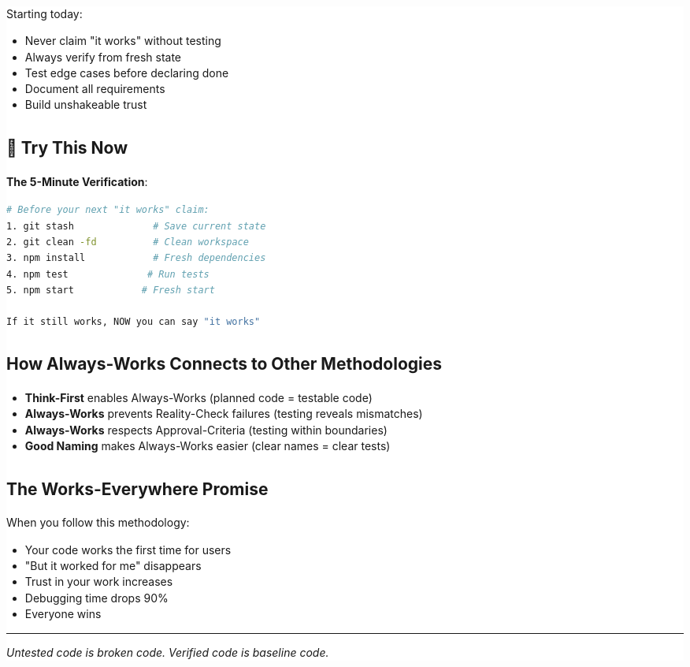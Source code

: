Starting today:
- Never claim "it works" without testing
- Always verify from fresh state
- Test edge cases before declaring done
- Document all requirements
- Build unshakeable trust

## 🎯 Try This Now

**The 5-Minute Verification**:
```bash
# Before your next "it works" claim:
1. git stash              # Save current state
2. git clean -fd          # Clean workspace
3. npm install            # Fresh dependencies
4. npm test              # Run tests
5. npm start            # Fresh start

If it still works, NOW you can say "it works"
```

## How Always-Works Connects to Other Methodologies

- **Think-First** enables Always-Works (planned code = testable code)
- **Always-Works** prevents Reality-Check failures (testing reveals mismatches)
- **Always-Works** respects Approval-Criteria (testing within boundaries)
- **Good Naming** makes Always-Works easier (clear names = clear tests)

## The Works-Everywhere Promise

When you follow this methodology:
- Your code works the first time for users
- "But it worked for me" disappears
- Trust in your work increases
- Debugging time drops 90%
- Everyone wins

---

*Untested code is broken code. Verified code is baseline code.*
